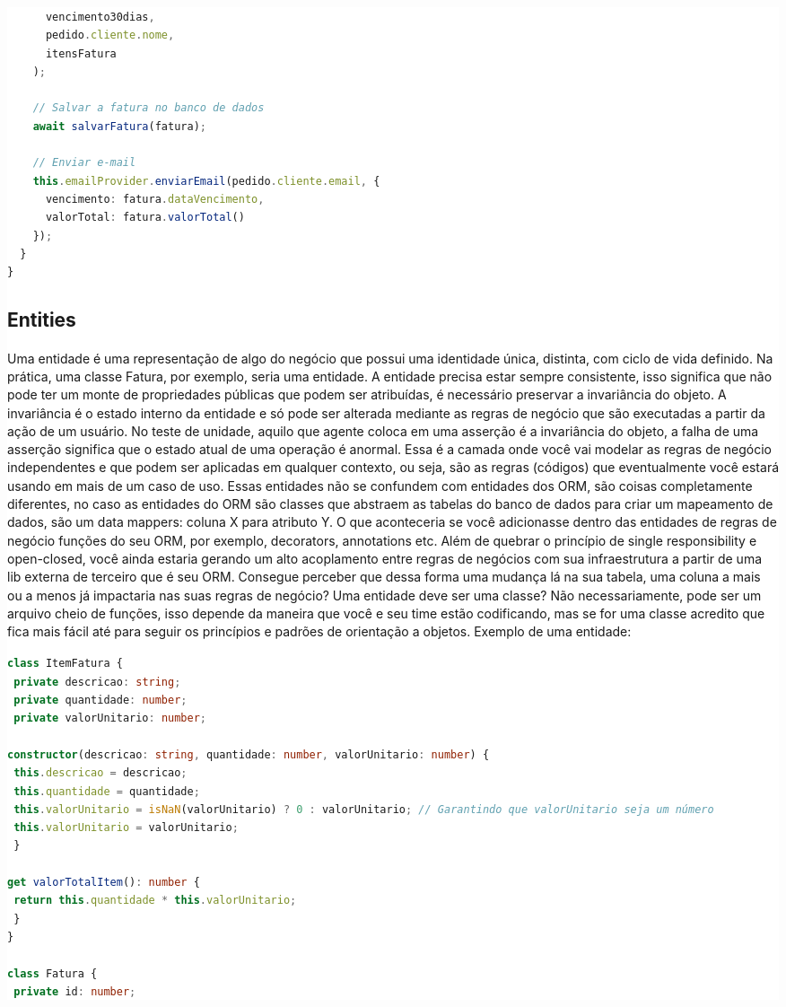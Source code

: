 ```typescript
      vencimento30dias,
      pedido.cliente.nome,
      itensFatura
    );

    // Salvar a fatura no banco de dados
    await salvarFatura(fatura);

    // Enviar e-mail
    this.emailProvider.enviarEmail(pedido.cliente.email, {
      vencimento: fatura.dataVencimento,
      valorTotal: fatura.valorTotal()
    });
  }
}
```
## Entities

Uma entidade é uma representação de algo do negócio que possui uma identidade única, distinta, com ciclo de vida definido. Na prática, uma classe Fatura, por exemplo, seria uma entidade. A entidade precisa estar sempre consistente, isso significa que não pode ter um monte de propriedades públicas que podem ser atribuídas, é necessário preservar a invariância do objeto.
A invariância é o estado interno da entidade e só pode ser alterada mediante as regras de negócio que são executadas a partir da ação de um usuário. No teste de unidade, aquilo que agente coloca em uma asserção é a invariância do objeto, a falha de uma asserção significa que o estado atual de uma operação é anormal.
Essa é a camada onde você vai modelar as regras de negócio independentes e que podem ser aplicadas em qualquer contexto, ou seja, são as regras (códigos) que eventualmente você estará usando em mais de um caso de uso. Essas entidades não se confundem com entidades dos ORM, são coisas completamente diferentes, no caso as entidades do ORM são classes que abstraem as tabelas do banco de dados para criar um mapeamento de dados, são um data mappers: coluna X para atributo Y.
O que aconteceria se você adicionasse dentro das entidades de regras de negócio funções do seu ORM, por exemplo, decorators, annotations etc.
Além de quebrar o princípio de single responsibility e open-closed, você ainda estaria gerando um alto acoplamento entre regras de negócios com sua infraestrutura a partir de uma lib externa de terceiro que é seu ORM. Consegue perceber que dessa forma uma mudança lá na sua tabela, uma coluna a mais ou a menos já impactaria nas suas regras de negócio?
Uma entidade deve ser uma classe? Não necessariamente, pode ser um arquivo cheio de funções, isso depende da maneira que você e seu time estão codificando, mas se for uma classe acredito que fica mais fácil até para seguir os princípios e padrões de orientação a objetos.
Exemplo de uma entidade:
```typescript
class ItemFatura {
 private descricao: string;
 private quantidade: number;
 private valorUnitario: number;

constructor(descricao: string, quantidade: number, valorUnitario: number) {
 this.descricao = descricao;
 this.quantidade = quantidade;
 this.valorUnitario = isNaN(valorUnitario) ? 0 : valorUnitario; // Garantindo que valorUnitario seja um número
 this.valorUnitario = valorUnitario;
 }

get valorTotalItem(): number {
 return this.quantidade * this.valorUnitario;
 }
}

class Fatura {
 private id: number;
```